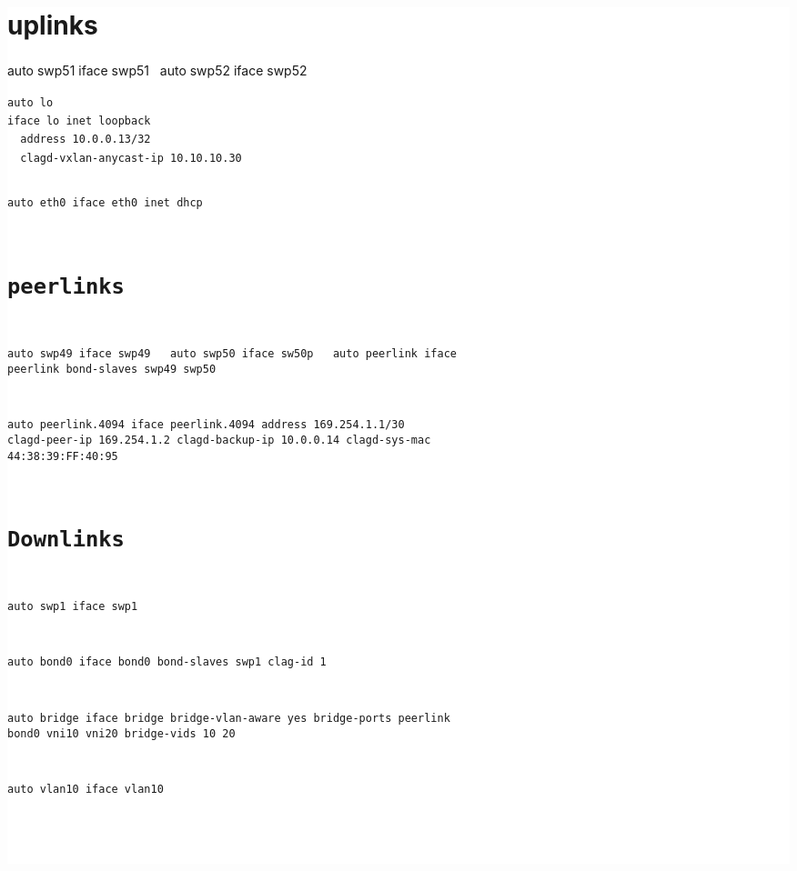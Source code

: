 # uplinks
auto swp51
iface swp51
 
auto swp52
iface swp52  </code></pre></td>
</tr>
<tr class="odd">
<td><pre><code>auto lo
iface lo inet loopback
  address 10.0.0.13/32
  clagd-vxlan-anycast-ip 10.10.10.30

auto eth0
iface eth0 inet dhcp
 
# peerlinks
auto swp49
iface swp49
 
auto swp50
iface sw50p
 
auto peerlink
iface peerlink
  bond-slaves swp49 swp50

auto peerlink.4094
iface peerlink.4094
  address 169.254.1.1/30
  clagd-peer-ip 169.254.1.2
  clagd-backup-ip 10.0.0.14
  clagd-sys-mac 44:38:39:FF:40:95
 
# Downlinks
auto swp1
iface swp1

auto bond0
iface bond0
    bond-slaves swp1
    clag-id 1

auto bridge
iface bridge
  bridge-vlan-aware yes
  bridge-ports peerlink bond0 vni10 vni20
  bridge-vids 10 20

auto vlan10
iface vlan10
